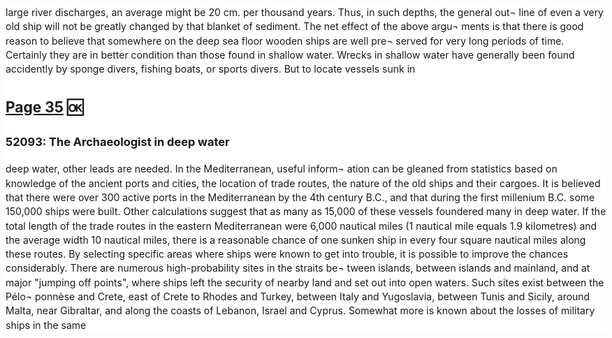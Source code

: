 large river discharges, an average
might be 20 cm. per thousand years.
Thus, in such depths, the general out¬
line of even a very old ship will not be
greatly changed by that blanket of
sediment.
The net effect of the above argu¬
ments is that there is good reason to
believe that somewhere on the deep
sea floor wooden ships are well pre¬
served for very long periods of time.
Certainly they are in better condition
than those found in shallow water.
Wrecks in shallow water have
generally been found accidently by
sponge divers, fishing boats, or sports
divers. But to locate vessels sunk in
## [Page 35](https://demo.humlab.umu.se/courier/078276engo.pdf#page=35) 🆗
### 52093: The Archaeologist in deep water
deep water, other leads are needed.
In the Mediterranean, useful inform¬
ation can be gleaned from statistics
based on knowledge of the ancient
ports and cities, the location of trade
routes, the nature of the old ships and
their cargoes.
It is believed that there were over
300 active ports in the Mediterranean
by the 4th century B.C., and that during
the first millenium B.C. some 150,000
ships were built. Other calculations
suggest that as many as 15,000 of
these vessels foundered many in
deep water.
If the total length of the trade routes
in the eastern Mediterranean were
6,000 nautical miles (1 nautical mile
equals 1.9 kilometres) and the average
width 10 nautical miles, there is a
reasonable chance of one sunken ship
in every four square nautical miles
along these routes.
By selecting specific areas where
ships were known to get into trouble,
it is possible to improve the chances
considerably. There are numerous
high-probability sites in the straits be¬
tween islands, between islands and
mainland, and at major "jumping off
points", where ships left the security
of nearby land and set out into open
waters.
Such sites exist between the Pélo¬
ponnèse and Crete, east of Crete to
Rhodes and Turkey, between Italy and
Yugoslavia, between Tunis and Sicily,
around Malta, near Gibraltar, and along
the coasts of Lebanon, Israel and
Cyprus.
Somewhat more is known about the
losses of military ships in the same